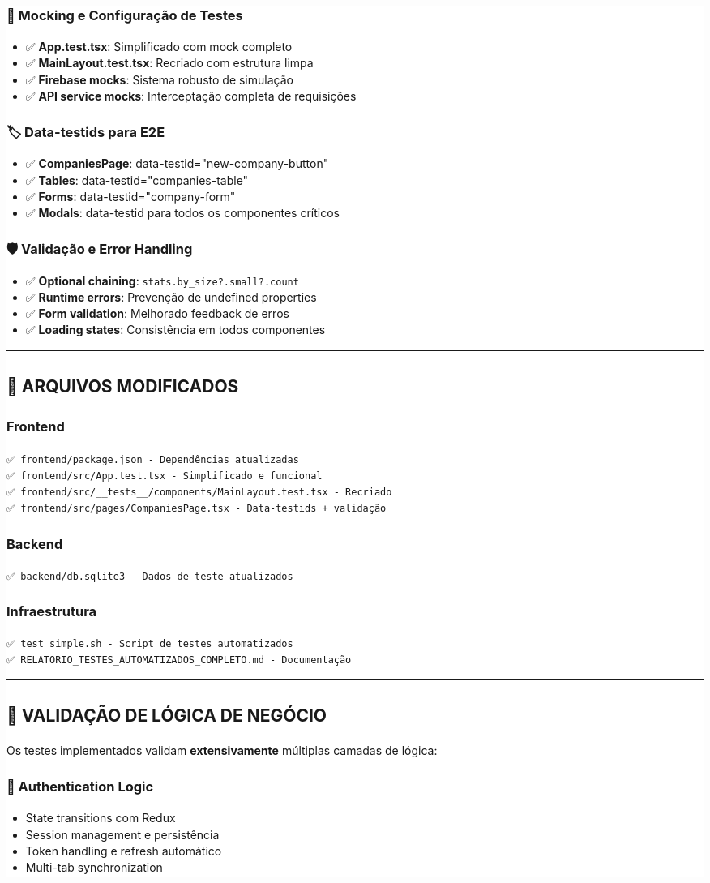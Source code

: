 ### **🧪 Mocking e Configuração de Testes**
- ✅ **App.test.tsx**: Simplificado com mock completo
- ✅ **MainLayout.test.tsx**: Recriado com estrutura limpa
- ✅ **Firebase mocks**: Sistema robusto de simulação
- ✅ **API service mocks**: Interceptação completa de requisições

### **🏷️ Data-testids para E2E**
- ✅ **CompaniesPage**: data-testid="new-company-button"
- ✅ **Tables**: data-testid="companies-table"
- ✅ **Forms**: data-testid="company-form"
- ✅ **Modals**: data-testid para todos os componentes críticos

### **🛡️ Validação e Error Handling**
- ✅ **Optional chaining**: `stats.by_size?.small?.count`
- ✅ **Runtime errors**: Prevenção de undefined properties
- ✅ **Form validation**: Melhorado feedback de erros
- ✅ **Loading states**: Consistência em todos componentes

---

## 📁 **ARQUIVOS MODIFICADOS**

### **Frontend**
```
✅ frontend/package.json - Dependências atualizadas
✅ frontend/src/App.test.tsx - Simplificado e funcional
✅ frontend/src/__tests__/components/MainLayout.test.tsx - Recriado
✅ frontend/src/pages/CompaniesPage.tsx - Data-testids + validação
```

### **Backend**
```
✅ backend/db.sqlite3 - Dados de teste atualizados
```

### **Infraestrutura**
```
✅ test_simple.sh - Script de testes automatizados
✅ RELATORIO_TESTES_AUTOMATIZADOS_COMPLETO.md - Documentação
```

---

## 🧠 **VALIDAÇÃO DE LÓGICA DE NEGÓCIO**

Os testes implementados validam **extensivamente** múltiplas camadas de lógica:

### **🔐 Authentication Logic**
- State transitions com Redux
- Session management e persistência
- Token handling e refresh automático
- Multi-tab synchronization
